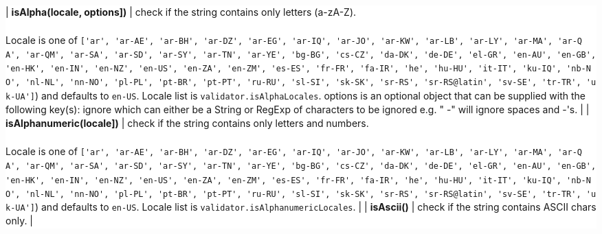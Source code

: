 | **isAlpha(locale, options])**          | check if the string contains only letters (a-zA-Z).<br/><br/>Locale is one of `['ar', 'ar-AE', 'ar-BH', 'ar-DZ', 'ar-EG', 'ar-IQ', 'ar-JO', 'ar-KW', 'ar-LB', 'ar-LY', 'ar-MA', 'ar-QA', 'ar-QM', 'ar-SA', 'ar-SD', 'ar-SY', 'ar-TN', 'ar-YE', 'bg-BG', 'cs-CZ', 'da-DK', 'de-DE', 'el-GR', 'en-AU', 'en-GB', 'en-HK', 'en-IN', 'en-NZ', 'en-US', 'en-ZA', 'en-ZM', 'es-ES', 'fr-FR', 'fa-IR', 'he', 'hu-HU', 'it-IT', 'ku-IQ', 'nb-NO', 'nl-NL', 'nn-NO', 'pl-PL', 'pt-BR', 'pt-PT', 'ru-RU', 'sl-SI', 'sk-SK', 'sr-RS', 'sr-RS@latin', 'sv-SE', 'tr-TR', 'uk-UA']`) and defaults to `en-US`. Locale list is `validator.isAlphaLocales`. options is an optional object that can be supplied with the following key(s): ignore which can either be a String or RegExp of characters to be ignored e.g. " -" will ignore spaces and -'s.                                                                                                                                                                                                                                                                                                                                                                                                                                                                                                                                                                                                                                                                                                                                                             |
| **isAlphanumeric(locale])**            | check if the string contains only letters and numbers.<br/><br/>Locale is one of `['ar', 'ar-AE', 'ar-BH', 'ar-DZ', 'ar-EG', 'ar-IQ', 'ar-JO', 'ar-KW', 'ar-LB', 'ar-LY', 'ar-MA', 'ar-QA', 'ar-QM', 'ar-SA', 'ar-SD', 'ar-SY', 'ar-TN', 'ar-YE', 'bg-BG', 'cs-CZ', 'da-DK', 'de-DE', 'el-GR', 'en-AU', 'en-GB', 'en-HK', 'en-IN', 'en-NZ', 'en-US', 'en-ZA', 'en-ZM', 'es-ES', 'fr-FR', 'fa-IR', 'he', 'hu-HU', 'it-IT', 'ku-IQ', 'nb-NO', 'nl-NL', 'nn-NO', 'pl-PL', 'pt-BR', 'pt-PT', 'ru-RU', 'sl-SI', 'sk-SK', 'sr-RS', 'sr-RS@latin', 'sv-SE', 'tr-TR', 'uk-UA']`) and defaults to `en-US`. Locale list is `validator.isAlphanumericLocales`.                                                                                                                                                                                                                                                                                                                                                                                                                                                                                                                                                                                                                                                                                                                                                                                                                                                                                                                                                 |
| **isAscii()**                          | check if the string contains ASCII chars only.                                                                                                                                                                                                                                                                                                                                                                                                                                                                                                                                                                                                                                                                                                                                                                                                                                                                                                                                                                                                                                                                                                                                                                                                                                                                                                                                                                                                                                                                                                                                                      |